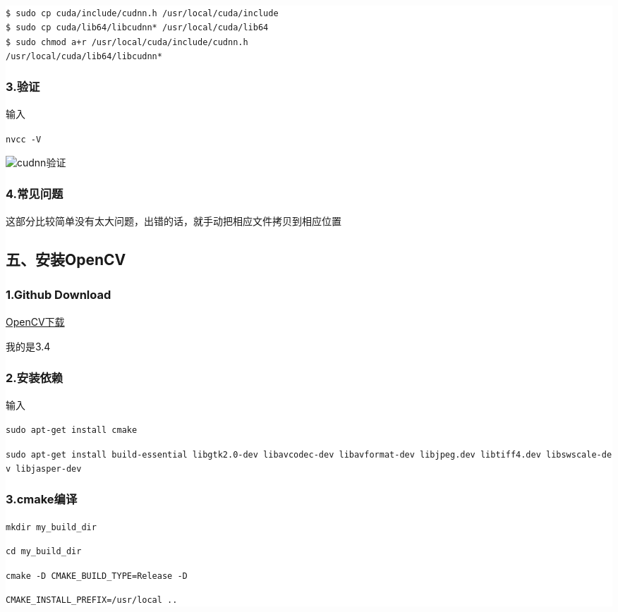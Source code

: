 ```
$ sudo cp cuda/include/cudnn.h /usr/local/cuda/include
$ sudo cp cuda/lib64/libcudnn* /usr/local/cuda/lib64
$ sudo chmod a+r /usr/local/cuda/include/cudnn.h
/usr/local/cuda/lib64/libcudnn*
```

### 3.验证

输入

```
nvcc -V
```

![cudnn验证](https://raw.githubusercontent.com/KenRamzes/KenRamzes.github.io/master/MarkdownPhotos/Res/cudnn%E9%AA%8C%E8%AF%81.png)

### 4.常见问题

这部分比较简单没有太大问题，出错的话，就手动把相应文件拷贝到相应位置

## 五、安装OpenCV

### 1.Github Download

[OpenCV下载](https://opencv.org/releases.html)

我的是3.4

### 2.安装依赖

输入

```
sudo apt-get install cmake  
```

```
sudo apt-get install build-essential libgtk2.0-dev libavcodec-dev libavformat-dev libjpeg.dev libtiff4.dev libswscale-dev libjasper-dev 
```

### 3.cmake编译

```
mkdir my_build_dir
```

```
cd my_build_dir
```

```
cmake -D CMAKE_BUILD_TYPE=Release -D 
```

```
CMAKE_INSTALL_PREFIX=/usr/local ..
```
